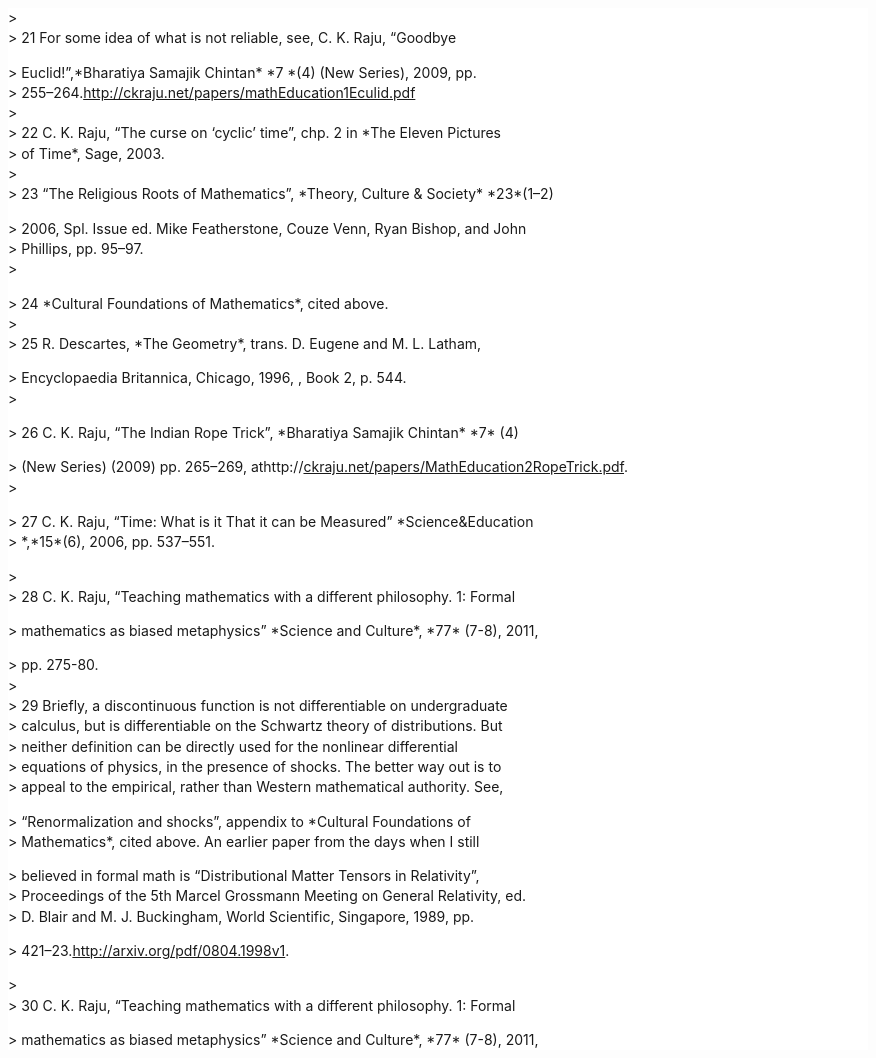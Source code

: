\>  
\> 21 For some idea of what is not reliable, see, C. K. Raju, “Goodbye  

\> Euclid!”,\*Bharatiya Samajik Chintan\* \*7 \*(4) (New Series), 2009, pp.  
\> 255–264.<http://ckraju.net/papers/mathEducation1Eculid.pdf>  
\>  
\> 22 C. K. Raju, “The curse on ‘cyclic’ time”, chp. 2 in \*The Eleven Pictures  
\> of Time\*, Sage, 2003.  
\>  
\> 23 “The Religious Roots of Mathematics”, \*Theory, Culture & Society\* \*23\*(1–2)  

\> 2006, Spl. Issue ed. Mike Featherstone, Couze Venn, Ryan Bishop, and John  
\> Phillips, pp. 95–97.  
\>  

\> 24 \*Cultural Foundations of Mathematics\*, cited above.  
\>  
\> 25 R. Descartes, \*The Geometry\*, trans. D. Eugene and M. L. Latham,  

\> Encyclopaedia Britannica, Chicago, 1996, , Book 2, p. 544.  
\>  

\> 26 C. K. Raju, “The Indian Rope Trick”, \*Bharatiya Samajik Chintan\* \*7\* (4)  

\> (New Series) (2009) pp. 265–269, athttp://[ckraju.net/papers/MathEducation2RopeTrick.pdf](http://ckraju.net/papers/MathEducation2RopeTrick.pdf).  
\>  

\> 27 C. K. Raju, “Time: What is it That it can be Measured” \*Science&Education  
\> \*,\*15\*(6), 2006, pp. 537–551.  

\>  
\> 28 C. K. Raju, “Teaching mathematics with a different philosophy. 1: Formal  

\> mathematics as biased metaphysics” \*Science and Culture\*, \*77\* (7-8), 2011,  

\> pp. 275-80.  
\>  
\> 29 Briefly, a discontinuous function is not differentiable on undergraduate  
\> calculus, but is differentiable on the Schwartz theory of distributions. But  
\> neither definition can be directly used for the nonlinear differential  
\> equations of physics, in the presence of shocks. The better way out is to  
\> appeal to the empirical, rather than Western mathematical authority. See,  

\> “Renormalization and shocks”, appendix to \*Cultural Foundations of  
\> Mathematics\*, cited above. An earlier paper from the days when I still  

\> believed in formal math is “Distributional Matter Tensors in Relativity”,  
\> Proceedings of the 5th Marcel Grossmann Meeting on General Relativity, ed.  
\> D. Blair and M. J. Buckingham, World Scientific, Singapore, 1989, pp.  

\> 421–23.<http://arxiv.org/pdf/0804.1998v1>.  

\>  
\> 30 C. K. Raju, “Teaching mathematics with a different philosophy. 1: Formal  

\> mathematics as biased metaphysics” \*Science and Culture\*, \*77\* (7-8), 2011,  
